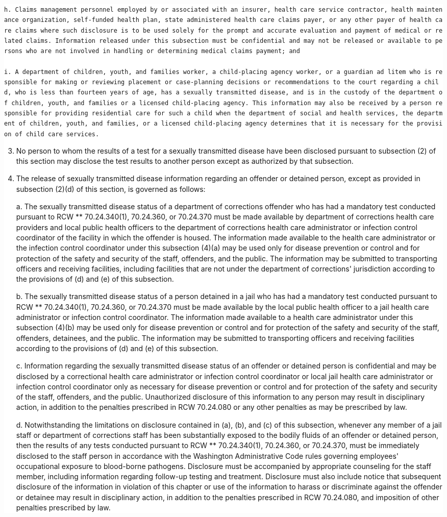     h. Claims management personnel employed by or associated with an insurer, health care service contractor, health maintenance organization, self-funded health plan, state administered health care claims payer, or any other payer of health care claims where such disclosure is to be used solely for the prompt and accurate evaluation and payment of medical or related claims. Information released under this subsection must be confidential and may not be released or available to persons who are not involved in handling or determining medical claims payment; and

    i. A department of children, youth, and families worker, a child-placing agency worker, or a guardian ad litem who is responsible for making or reviewing placement or case-planning decisions or recommendations to the court regarding a child, who is less than fourteen years of age, has a sexually transmitted disease, and is in the custody of the department of children, youth, and families or a licensed child-placing agency. This information may also be received by a person responsible for providing residential care for such a child when the department of social and health services, the department of children, youth, and families, or a licensed child-placing agency determines that it is necessary for the provision of child care services.

3. No person to whom the results of a test for a sexually transmitted disease have been disclosed pursuant to subsection (2) of this section may disclose the test results to another person except as authorized by that subsection.

4. The release of sexually transmitted disease information regarding an offender or detained person, except as provided in subsection (2)(d) of this section, is governed as follows:

    a. The sexually transmitted disease status of a department of corrections offender who has had a mandatory test conducted pursuant to RCW ** 70.24.340(1), 70.24.360, or 70.24.370 must be made available by department of corrections health care providers and local public health officers to the department of corrections health care administrator or infection control coordinator of the facility in which the offender is housed. The information made available to the health care administrator or the infection control coordinator under this subsection (4)(a) may be used only for disease prevention or control and for protection of the safety and security of the staff, offenders, and the public. The information may be submitted to transporting officers and receiving facilities, including facilities that are not under the department of corrections' jurisdiction according to the provisions of (d) and (e) of this subsection.

    b. The sexually transmitted disease status of a person detained in a jail who has had a mandatory test conducted pursuant to RCW ** 70.24.340(1), 70.24.360, or 70.24.370 must be made available by the local public health officer to a jail health care administrator or infection control coordinator. The information made available to a health care administrator under this subsection (4)(b) may be used only for disease prevention or control and for protection of the safety and security of the staff, offenders, detainees, and the public. The information may be submitted to transporting officers and receiving facilities according to the provisions of (d) and (e) of this subsection.

    c. Information regarding the sexually transmitted disease status of an offender or detained person is confidential and may be disclosed by a correctional health care administrator or infection control coordinator or local jail health care administrator or infection control coordinator only as necessary for disease prevention or control and for protection of the safety and security of the staff, offenders, and the public. Unauthorized disclosure of this information to any person may result in disciplinary action, in addition to the penalties prescribed in RCW 70.24.080 or any other penalties as may be prescribed by law.

    d. Notwithstanding the limitations on disclosure contained in (a), (b), and (c) of this subsection, whenever any member of a jail staff or department of corrections staff has been substantially exposed to the bodily fluids of an offender or detained person, then the results of any tests conducted pursuant to RCW ** 70.24.340(1), 70.24.360, or 70.24.370, must be immediately disclosed to the staff person in accordance with the Washington Administrative Code rules governing employees' occupational exposure to blood-borne pathogens. Disclosure must be accompanied by appropriate counseling for the staff member, including information regarding follow-up testing and treatment. Disclosure must also include notice that subsequent disclosure of the information in violation of this chapter or use of the information to harass or discriminate against the offender or detainee may result in disciplinary action, in addition to the penalties prescribed in RCW 70.24.080, and imposition of other penalties prescribed by law.
